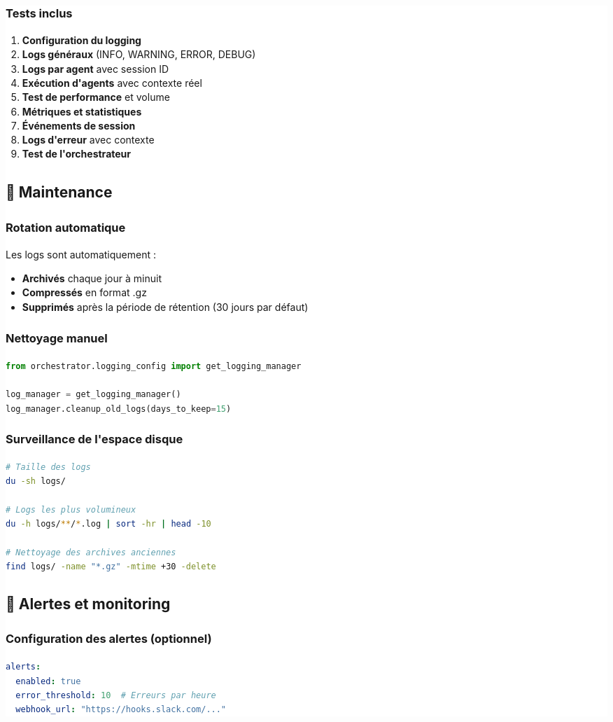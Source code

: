 ### Tests inclus

1. **Configuration du logging**
2. **Logs généraux** (INFO, WARNING, ERROR, DEBUG)
3. **Logs par agent** avec session ID
4. **Exécution d'agents** avec contexte réel
5. **Test de performance** et volume
6. **Métriques et statistiques**
7. **Événements de session**
8. **Logs d'erreur** avec contexte
9. **Test de l'orchestrateur**

## 🔧 Maintenance

### Rotation automatique

Les logs sont automatiquement :
- **Archivés** chaque jour à minuit
- **Compressés** en format .gz
- **Supprimés** après la période de rétention (30 jours par défaut)

### Nettoyage manuel

```python
from orchestrator.logging_config import get_logging_manager

log_manager = get_logging_manager()
log_manager.cleanup_old_logs(days_to_keep=15)
```

### Surveillance de l'espace disque

```bash
# Taille des logs
du -sh logs/

# Logs les plus volumineux
du -h logs/**/*.log | sort -hr | head -10

# Nettoyage des archives anciennes
find logs/ -name "*.gz" -mtime +30 -delete
```

## 🚨 Alertes et monitoring

### Configuration des alertes (optionnel)

```yaml
alerts:
  enabled: true
  error_threshold: 10  # Erreurs par heure
  webhook_url: "https://hooks.slack.com/..."
```
